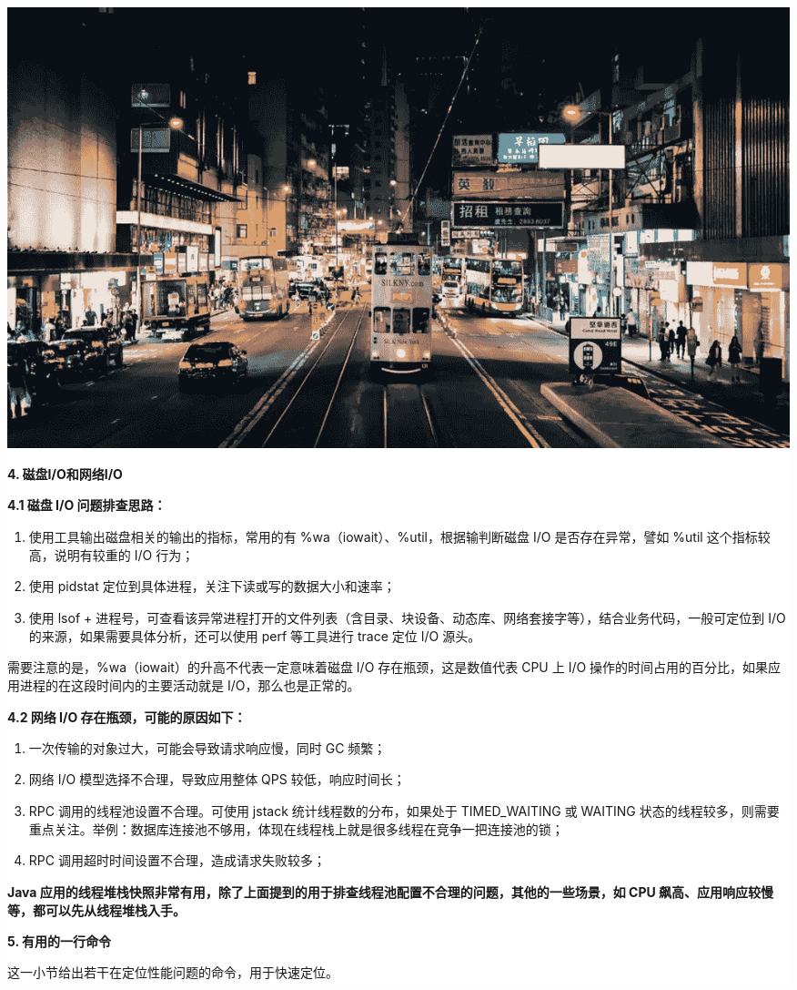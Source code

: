 ![](../img/a0dde47d9ddb852319322f481bddaacd.png)

**4\. 磁盘I/O和网络I/O**

**4.1 磁盘 I/O 问题排查思路：**

1.  使用工具输出磁盘相关的输出的指标，常用的有 %wa（iowait）、%util，根据输判断磁盘 I/O 是否存在异常，譬如 %util 这个指标较高，说明有较重的 I/O 行为；

2.  使用 pidstat 定位到具体进程，关注下读或写的数据大小和速率；

3.  使用 lsof + 进程号，可查看该异常进程打开的文件列表（含目录、块设备、动态库、网络套接字等），结合业务代码，一般可定位到 I/O 的来源，如果需要具体分析，还可以使用 perf 等工具进行 trace 定位 I/O 源头。

需要注意的是，%wa（iowait）的升高不代表一定意味着磁盘 I/O 存在瓶颈，这是数值代表 CPU 上 I/O 操作的时间占用的百分比，如果应用进程的在这段时间内的主要活动就是 I/O，那么也是正常的。

**4.2 网络 I/O 存在瓶颈，可能的原因如下：**

1.  一次传输的对象过大，可能会导致请求响应慢，同时 GC 频繁；

2.  网络 I/O 模型选择不合理，导致应用整体 QPS 较低，响应时间长；

3.  RPC 调用的线程池设置不合理。可使用 jstack 统计线程数的分布，如果处于 TIMED_WAITING 或 WAITING 状态的线程较多，则需要重点关注。举例：数据库连接池不够用，体现在线程栈上就是很多线程在竞争一把连接池的锁；

4.  RPC 调用超时时间设置不合理，造成请求失败较多；

**Java 应用的线程堆栈快照非常有用，除了上面提到的用于排查线程池配置不合理的问题，其他的一些场景，如 CPU 飙高、应用响应较慢等，都可以先从线程堆栈入手。**

**5\. 有用的一行命令**

这一小节给出若干在定位性能问题的命令，用于快速定位。
